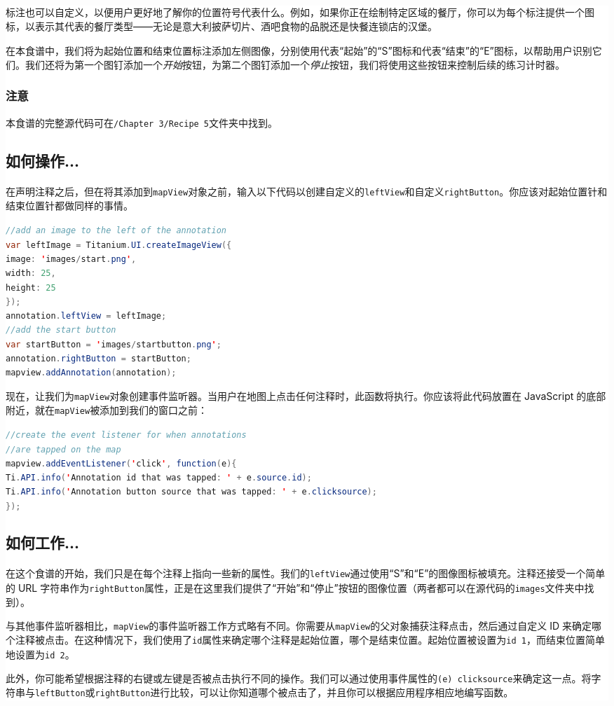 标注也可以自定义，以便用户更好地了解你的位置符号代表什么。例如，如果你正在绘制特定区域的餐厅，你可以为每个标注提供一个图标，以表示其代表的餐厅类型——无论是意大利披萨切片、酒吧食物的品脱还是快餐连锁店的汉堡。

在本食谱中，我们将为起始位置和结束位置标注添加左侧图像，分别使用代表“起始”的“S”图标和代表“结束”的“E”图标，以帮助用户识别它们。我们还将为第一个图钉添加一个*开始*按钮，为第二个图钉添加一个*停止*按钮，我们将使用这些按钮来控制后续的练习计时器。

### 注意

本食谱的完整源代码可在`/Chapter 3/Recipe 5`文件夹中找到。

## 如何操作...

在声明注释之后，但在将其添加到`mapView`对象之前，输入以下代码以创建自定义的`leftView`和自定义`rightButton`。你应该对起始位置针和结束位置针都做同样的事情。

```java
//add an image to the left of the annotation
var leftImage = Titanium.UI.createImageView({
image: 'images/start.png',
width: 25,
height: 25
});
annotation.leftView = leftImage;
//add the start button
var startButton = 'images/startbutton.png';
annotation.rightButton = startButton;
mapview.addAnnotation(annotation);

```

现在，让我们为`mapView`对象创建事件监听器。当用户在地图上点击任何注释时，此函数将执行。你应该将此代码放置在 JavaScript 的底部附近，就在`mapView`被添加到我们的窗口之前：

```java
//create the event listener for when annotations
//are tapped on the map
mapview.addEventListener('click', function(e){
Ti.API.info('Annotation id that was tapped: ' + e.source.id);
Ti.API.info('Annotation button source that was tapped: ' + e.clicksource);
});

```

## 如何工作...

在这个食谱的开始，我们只是在每个注释上指向一些新的属性。我们的`leftView`通过使用“S”和“E”的图像图标被填充。注释还接受一个简单的 URL 字符串作为`rightButton`属性，正是在这里我们提供了“开始”和“停止”按钮的图像位置（两者都可以在源代码的`images`文件夹中找到）。

与其他事件监听器相比，`mapView`的事件监听器工作方式略有不同。你需要从`mapView`的父对象捕获注释点击，然后通过自定义 ID 来确定哪个注释被点击。在这种情况下，我们使用了`id`属性来确定哪个注释是起始位置，哪个是结束位置。起始位置被设置为`id 1`，而结束位置简单地设置为`id 2`。

此外，你可能希望根据注释的右键或左键是否被点击执行不同的操作。我们可以通过使用事件属性的`(e) clicksource`来确定这一点。将字符串与`leftButton`或`rightButton`进行比较，可以让你知道哪个被点击了，并且你可以根据应用程序相应地编写函数。
